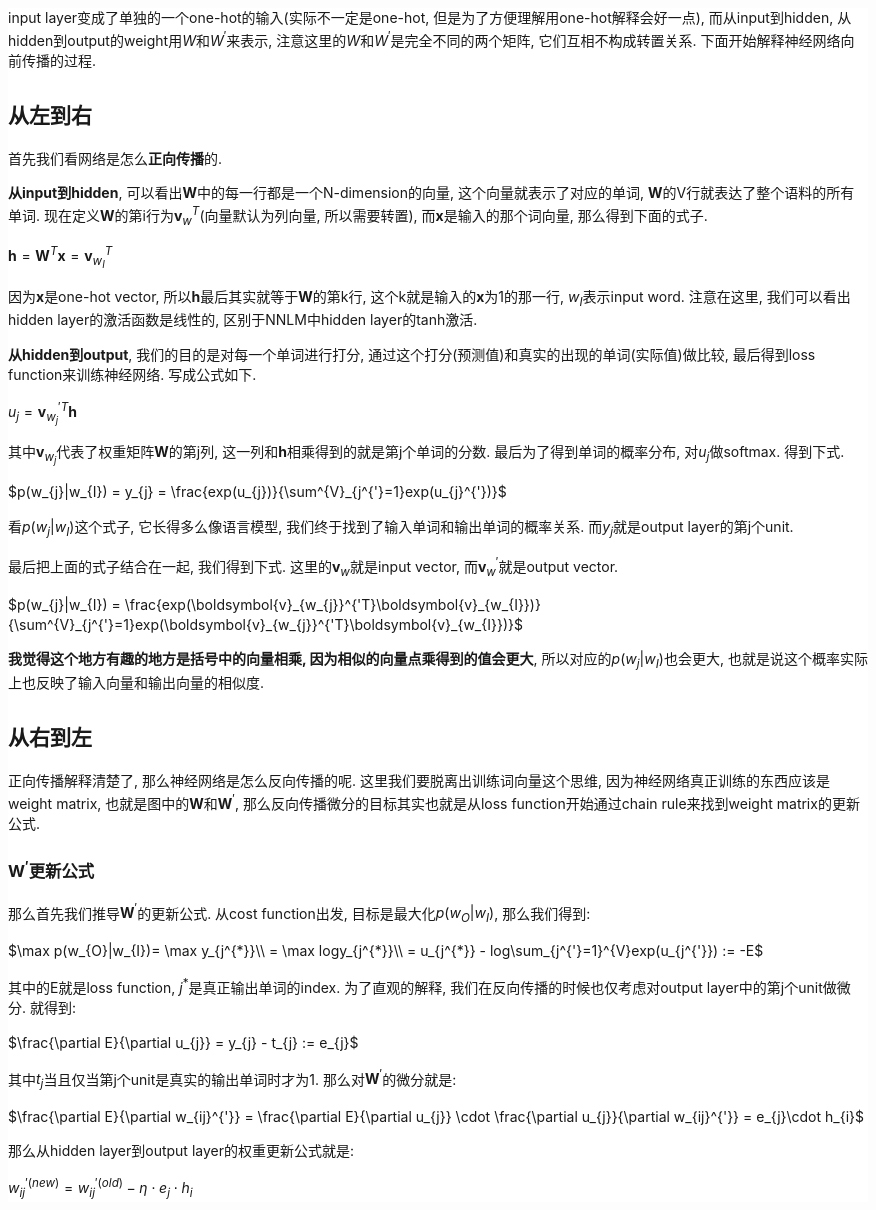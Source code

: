 input layer变成了单独的一个one-hot的输入(实际不一定是one-hot, 但是为了方便理解用one-hot解释会好一点), 而从input到hidden, 从hidden到output的weight用$W$和$W^{'}$来表示, 注意这里的$W$和$W^{'}$是完全不同的两个矩阵, 它们互相不构成转置关系. 下面开始解释神经网络向前传播的过程.

## 从左到右
首先我们看网络是怎么**正向传播**的.

**从input到hidden**, 可以看出$\boldsymbol{W}$中的每一行都是一个N-dimension的向量, 这个向量就表示了对应的单词, $\boldsymbol{W}$的V行就表达了整个语料的所有单词. 现在定义$\boldsymbol{W}$的第i行为$\boldsymbol{v}^{T}_{w}$(向量默认为列向量, 所以需要转置), 而$\boldsymbol{x}$是输入的那个词向量, 那么得到下面的式子. 

$\boldsymbol{h} = \boldsymbol{W}^{T}\boldsymbol{x} = \boldsymbol{v}^{T}_{w_{I}}$

因为$\boldsymbol{x}$是one-hot vector, 所以$\boldsymbol{h}$最后其实就等于$\boldsymbol{W}$的第k行, 这个k就是输入的$\boldsymbol{x}$为1的那一行, $w_{I}$表示input word. 注意在这里, 我们可以看出hidden layer的激活函数是线性的, 区别于NNLM中hidden layer的tanh激活. 

**从hidden到output**, 我们的目的是对每一个单词进行打分, 通过这个打分(预测值)和真实的出现的单词(实际值)做比较, 最后得到loss function来训练神经网络. 写成公式如下.

$u_{j} = \boldsymbol{v}_{w_{j}}^{'T}\boldsymbol{h}$

其中$\boldsymbol{v}_{w_{j}}$代表了权重矩阵$\boldsymbol{W}$的第j列, 这一列和$\boldsymbol{h}$相乘得到的就是第j个单词的分数. 最后为了得到单词的概率分布, 对$u_{j}$做softmax. 得到下式.

$p(w_{j}|w_{I}) = y_{j} = \frac{exp(u_{j})}{\sum^{V}_{j^{'}=1}exp(u_{j}^{'})}$

看$p(w_{j}|w_{I})$这个式子, 它长得多么像语言模型, 我们终于找到了输入单词和输出单词的概率关系. 而$y_{j}$就是output layer的第j个unit.

最后把上面的式子结合在一起, 我们得到下式. 这里的$\boldsymbol{v}_{w}$就是input vector, 而$\boldsymbol{v}_{w}^{'}$就是output vector.

$p(w_{j}|w_{I}) = \frac{exp(\boldsymbol{v}_{w_{j}}^{'T}\boldsymbol{v}_{w_{I}})}{\sum^{V}_{j^{'}=1}exp(\boldsymbol{v}_{w_{j}}^{'T}\boldsymbol{v}_{w_{I}})}$

**我觉得这个地方有趣的地方是括号中的向量相乘, 因为相似的向量点乘得到的值会更大**, 所以对应的$p(w_{j}|w_{I})$也会更大, 也就是说这个概率实际上也反映了输入向量和输出向量的相似度.

## 从右到左
正向传播解释清楚了, 那么神经网络是怎么反向传播的呢. 这里我们要脱离出训练词向量这个思维, 因为神经网络真正训练的东西应该是weight matrix, 也就是图中的$\boldsymbol{W}$和$\boldsymbol{W}^{'}$, 那么反向传播微分的目标其实也就是从loss function开始通过chain rule来找到weight matrix的更新公式. 

### $\boldsymbol{W}^{'}$更新公式
那么首先我们推导$\boldsymbol{W}^{'}$的更新公式. 从cost function出发, 目标是最大化$p(w_{O}|w_{I})$, 那么我们得到:

$\max p(w_{O}|w_{I})= \max y_{j^{*}}\\ = \max logy_{j^{*}}\\ = u_{j^{*}} - log\sum_{j^{'}=1}^{V}exp(u_{j^{'}}) := -E$

其中的E就是loss function, $j^{*}$是真正输出单词的index. 为了直观的解释, 我们在反向传播的时候也仅考虑对output layer中的第j个unit做微分. 就得到: 

$\frac{\partial E}{\partial u_{j}} = y_{j} - t_{j} := e_{j}$

其中$t_{j}$当且仅当第j个unit是真实的输出单词时才为1. 那么对$\boldsymbol{W}^{'}$的微分就是:

$\frac{\partial E}{\partial w_{ij}^{'}} = \frac{\partial E}{\partial u_{j}} \cdot \frac{\partial u_{j}}{\partial w_{ij}^{'}} = e_{j}\cdot h_{i}$

那么从hidden layer到output layer的权重更新公式就是:

$w_{ij}^{'(new)} = w_{ij}^{'(old)}- \eta\cdot e_{j}\cdot h_{i}$
